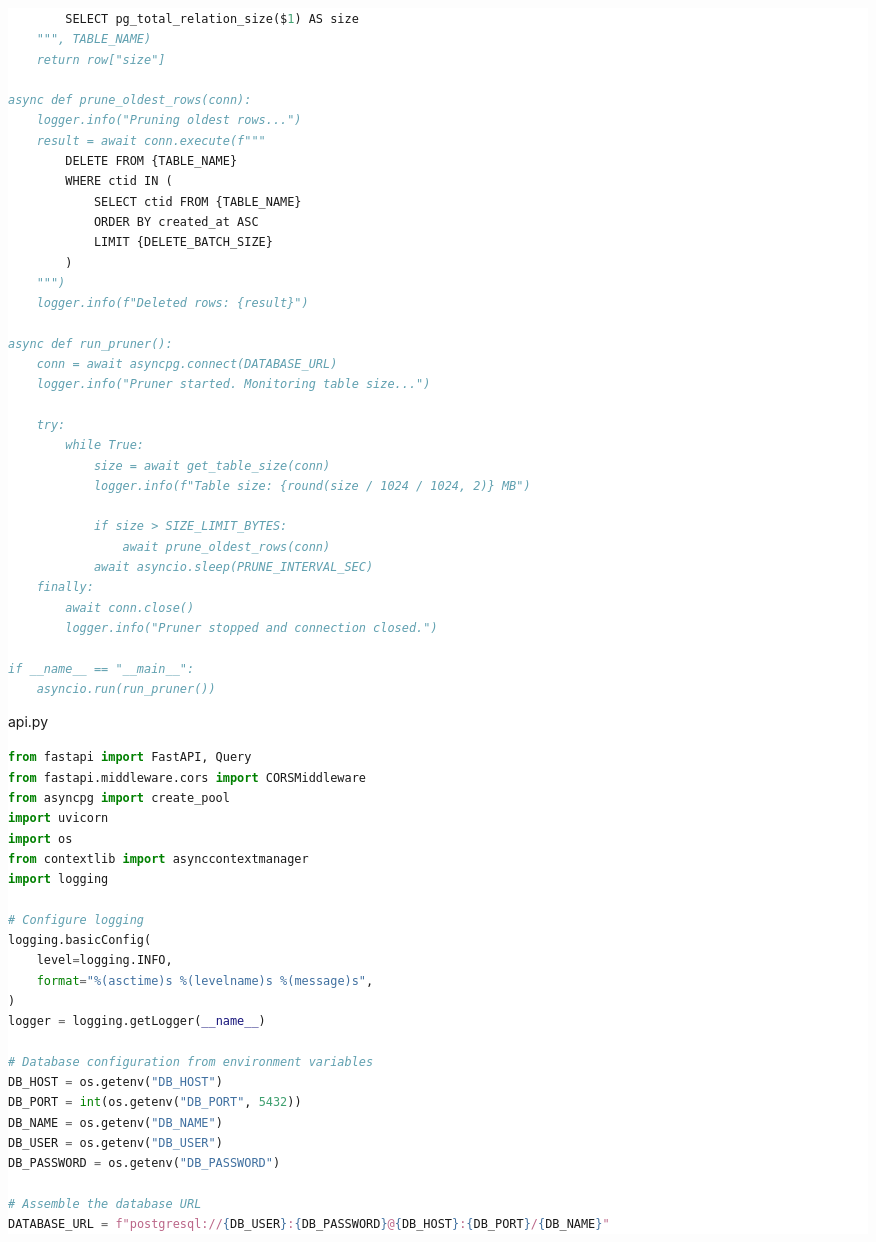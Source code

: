 ```python
        SELECT pg_total_relation_size($1) AS size
    """, TABLE_NAME)
    return row["size"]

async def prune_oldest_rows(conn):
    logger.info("Pruning oldest rows...")
    result = await conn.execute(f"""
        DELETE FROM {TABLE_NAME}
        WHERE ctid IN (
            SELECT ctid FROM {TABLE_NAME}
            ORDER BY created_at ASC
            LIMIT {DELETE_BATCH_SIZE}
        )
    """)
    logger.info(f"Deleted rows: {result}")

async def run_pruner():
    conn = await asyncpg.connect(DATABASE_URL)
    logger.info("Pruner started. Monitoring table size...")

    try:
        while True:
            size = await get_table_size(conn)
            logger.info(f"Table size: {round(size / 1024 / 1024, 2)} MB")

            if size > SIZE_LIMIT_BYTES:
                await prune_oldest_rows(conn)
            await asyncio.sleep(PRUNE_INTERVAL_SEC)
    finally:
        await conn.close()
        logger.info("Pruner stopped and connection closed.")

if __name__ == "__main__":
    asyncio.run(run_pruner())
```

api.py

```python
from fastapi import FastAPI, Query
from fastapi.middleware.cors import CORSMiddleware
from asyncpg import create_pool
import uvicorn
import os
from contextlib import asynccontextmanager
import logging

# Configure logging
logging.basicConfig(
    level=logging.INFO,
    format="%(asctime)s %(levelname)s %(message)s",
)
logger = logging.getLogger(__name__)

# Database configuration from environment variables
DB_HOST = os.getenv("DB_HOST")
DB_PORT = int(os.getenv("DB_PORT", 5432))
DB_NAME = os.getenv("DB_NAME")
DB_USER = os.getenv("DB_USER")
DB_PASSWORD = os.getenv("DB_PASSWORD")

# Assemble the database URL
DATABASE_URL = f"postgresql://{DB_USER}:{DB_PASSWORD}@{DB_HOST}:{DB_PORT}/{DB_NAME}"

```